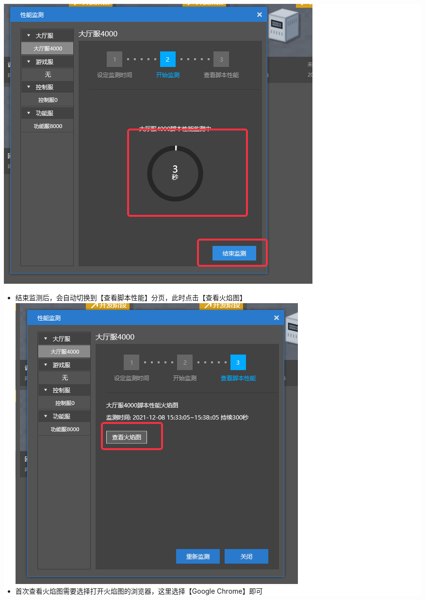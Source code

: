   ![image.png](./images/profile012.png)
* 结束监测后，会自动切换到【查看脚本性能】分页，此时点击【查看火焰图】
  ![image.png](./images/profile013.png)
* 首次查看火焰图需要选择打开火焰图的浏览器，这里选择【Google Chrome】即可